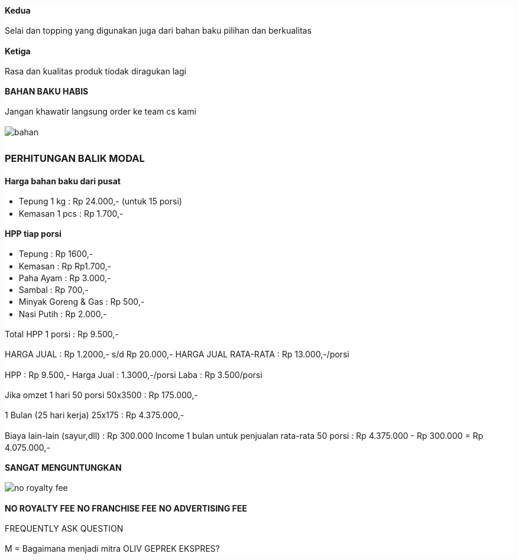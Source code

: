 **Kedua**

Selai dan topping yang digunakan juga dari bahan baku pilihan dan berkualitas

**Ketiga**

Rasa dan kualitas produk tiodak diragukan lagi

**BAHAN BAKU HABIS**

Jangan khawatir langsung order ke team cs kami

![bahan](../oliv-geprek/bahan.jpg)

### PERHITUNGAN BALIK MODAL

**Harga bahan baku dari pusat**

* Tepung 1 kg : Rp 24.000,- (untuk 15 porsi)
* Kemasan 1 pcs : Rp 1.700,- 

**HPP tiap porsi**

* Tepung : Rp 1600,-
* Kemasan : Rp Rp1.700,-
* Paha Ayam : Rp 3.000,-
* Sambal : Rp 700,-
* Minyak Goreng & Gas : Rp 500,-
* Nasi Putih : Rp 2.000,-

Total HPP 1 porsi : Rp 9.500,-

HARGA JUAL : Rp 1.2000,- s/d Rp 20.000,-
HARGA JUAL RATA-RATA : Rp 13.000,-/porsi

HPP : Rp 9.500,-
Harga Jual : 1.3000,-/porsi
Laba : Rp 3.500/porsi

Jika omzet 1 hari 50 porsi
50x3500 : Rp 175.000,-
 
1 Bulan (25 hari kerja)
25x175 : Rp 4.375.000,-

Biaya lain-lain (sayur,dll) : Rp 300.000
Income 1 bulan untuk penjualan rata-rata 50 porsi : Rp 4.375.000 - Rp 300.000 = Rp 4.075.000,-

**SANGAT MENGUNTUNGKAN**

![no royalty fee](../oliv-geprek/royalty.jpg)

**NO ROYALTY FEE**
**NO FRANCHISE FEE**
**NO ADVERTISING FEE**


FREQUENTLY ASK QUESTION	

M  = Bagaimana menjadi mitra OLIV GEPREK EKSPRES?
